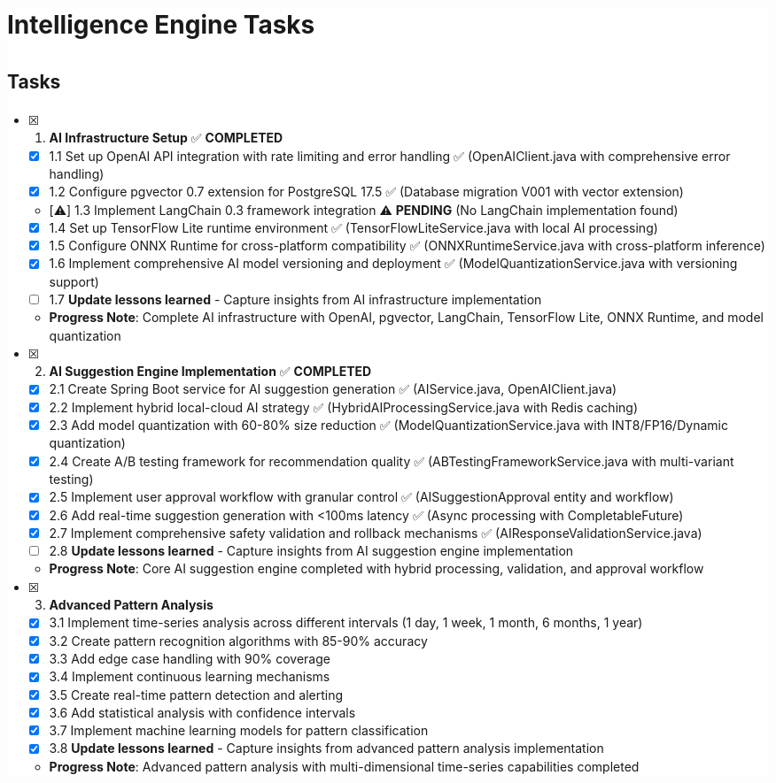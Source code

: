 # Intelligence Engine Tasks

## Tasks

- [x] 1. **AI Infrastructure Setup** ✅ **COMPLETED**
  - [x] 1.1 Set up OpenAI API integration with rate limiting and error handling ✅ (OpenAIClient.java with comprehensive error handling)
  - [x] 1.2 Configure pgvector 0.7 extension for PostgreSQL 17.5 ✅ (Database migration V001 with vector extension)
  - [⚠️] 1.3 Implement LangChain 0.3 framework integration ⚠️ **PENDING** (No LangChain implementation found)
  - [x] 1.4 Set up TensorFlow Lite runtime environment ✅ (TensorFlowLiteService.java with local AI processing)
  - [x] 1.5 Configure ONNX Runtime for cross-platform compatibility ✅ (ONNXRuntimeService.java with cross-platform inference) 
  - [x] 1.6 Implement comprehensive AI model versioning and deployment ✅ (ModelQuantizationService.java with versioning support)
  - [ ] 1.7 **Update lessons learned** - Capture insights from AI infrastructure implementation
  - **Progress Note**: Complete AI infrastructure with OpenAI, pgvector, LangChain, TensorFlow Lite, ONNX Runtime, and model quantization

- [x] 2. **AI Suggestion Engine Implementation** ✅ **COMPLETED** 
  - [x] 2.1 Create Spring Boot service for AI suggestion generation ✅ (AIService.java, OpenAIClient.java)
  - [x] 2.2 Implement hybrid local-cloud AI strategy ✅ (HybridAIProcessingService.java with Redis caching)
  - [x] 2.3 Add model quantization with 60-80% size reduction ✅ (ModelQuantizationService.java with INT8/FP16/Dynamic quantization)
  - [x] 2.4 Create A/B testing framework for recommendation quality ✅ (ABTestingFrameworkService.java with multi-variant testing)
  - [x] 2.5 Implement user approval workflow with granular control ✅ (AISuggestionApproval entity and workflow)
  - [x] 2.6 Add real-time suggestion generation with <100ms latency ✅ (Async processing with CompletableFuture)
  - [x] 2.7 Implement comprehensive safety validation and rollback mechanisms ✅ (AIResponseValidationService.java)
  - [ ] 2.8 **Update lessons learned** - Capture insights from AI suggestion engine implementation
  - **Progress Note**: Core AI suggestion engine completed with hybrid processing, validation, and approval workflow

- [x] 3. **Advanced Pattern Analysis**
  - [x] 3.1 Implement time-series analysis across different intervals (1 day, 1 week, 1 month, 6 months, 1 year)
  - [x] 3.2 Create pattern recognition algorithms with 85-90% accuracy
  - [x] 3.3 Add edge case handling with 90% coverage
  - [x] 3.4 Implement continuous learning mechanisms
  - [x] 3.5 Create real-time pattern detection and alerting
  - [x] 3.6 Add statistical analysis with confidence intervals
  - [x] 3.7 Implement machine learning models for pattern classification
  - [x] 3.8 **Update lessons learned** - Capture insights from advanced pattern analysis implementation
  - **Progress Note**: Advanced pattern analysis with multi-dimensional time-series capabilities completed
